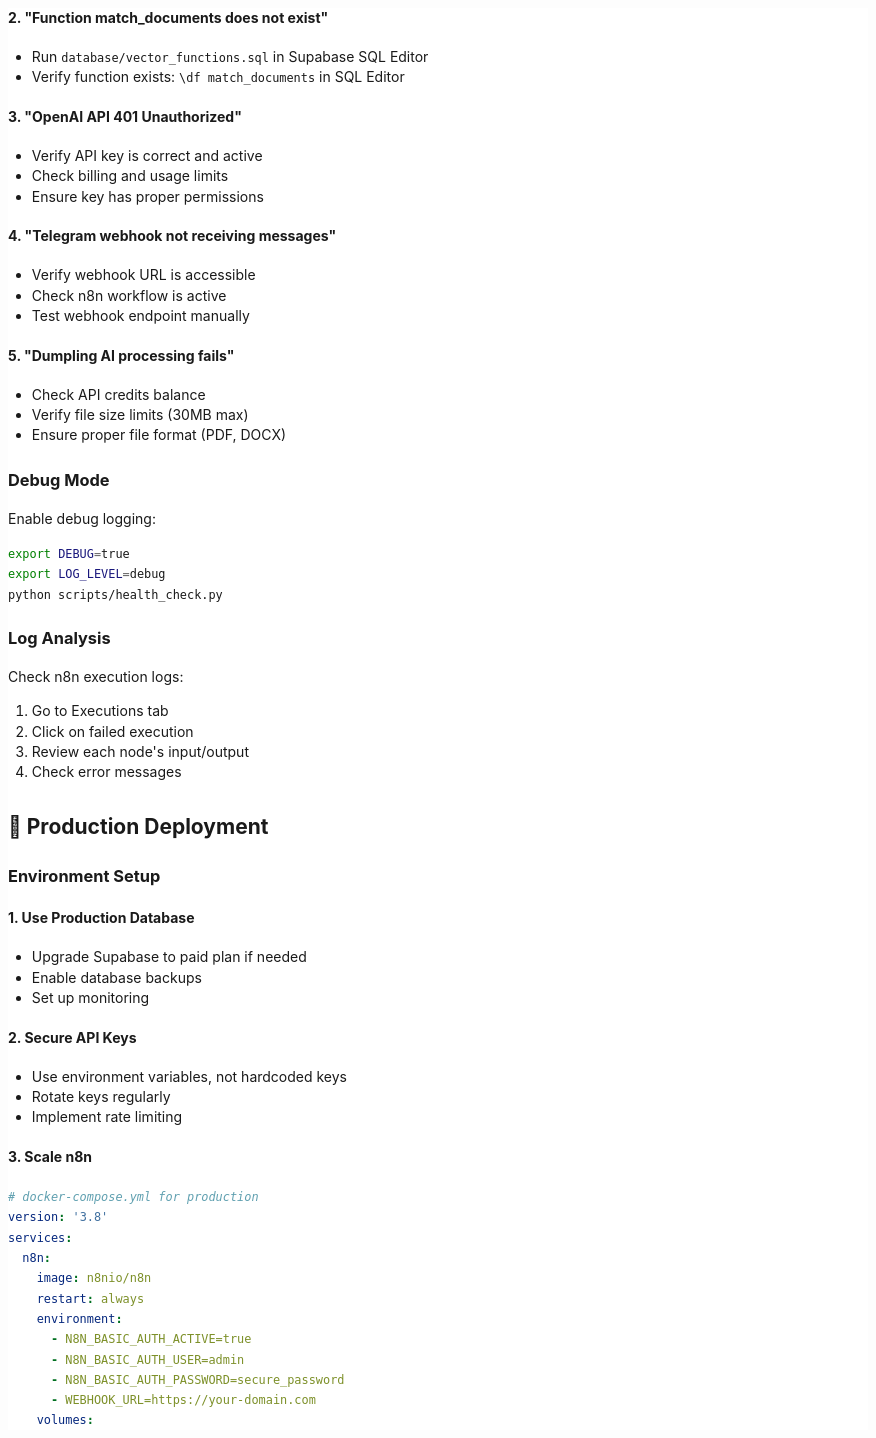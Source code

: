 #### 2. "Function match_documents does not exist"
- Run `database/vector_functions.sql` in Supabase SQL Editor
- Verify function exists: `\df match_documents` in SQL Editor

#### 3. "OpenAI API 401 Unauthorized"
- Verify API key is correct and active
- Check billing and usage limits
- Ensure key has proper permissions

#### 4. "Telegram webhook not receiving messages"
- Verify webhook URL is accessible
- Check n8n workflow is active
- Test webhook endpoint manually

#### 5. "Dumpling AI processing fails"
- Check API credits balance
- Verify file size limits (30MB max)
- Ensure proper file format (PDF, DOCX)

### Debug Mode

Enable debug logging:
```bash
export DEBUG=true
export LOG_LEVEL=debug
python scripts/health_check.py
```

### Log Analysis

Check n8n execution logs:
1. Go to Executions tab
2. Click on failed execution
3. Review each node's input/output
4. Check error messages

## 🔄 Production Deployment

### Environment Setup

#### 1. Use Production Database
- Upgrade Supabase to paid plan if needed
- Enable database backups
- Set up monitoring

#### 2. Secure API Keys
- Use environment variables, not hardcoded keys
- Rotate keys regularly
- Implement rate limiting

#### 3. Scale n8n
```yaml
# docker-compose.yml for production
version: '3.8'
services:
  n8n:
    image: n8nio/n8n
    restart: always
    environment:
      - N8N_BASIC_AUTH_ACTIVE=true
      - N8N_BASIC_AUTH_USER=admin
      - N8N_BASIC_AUTH_PASSWORD=secure_password
      - WEBHOOK_URL=https://your-domain.com
    volumes:
```